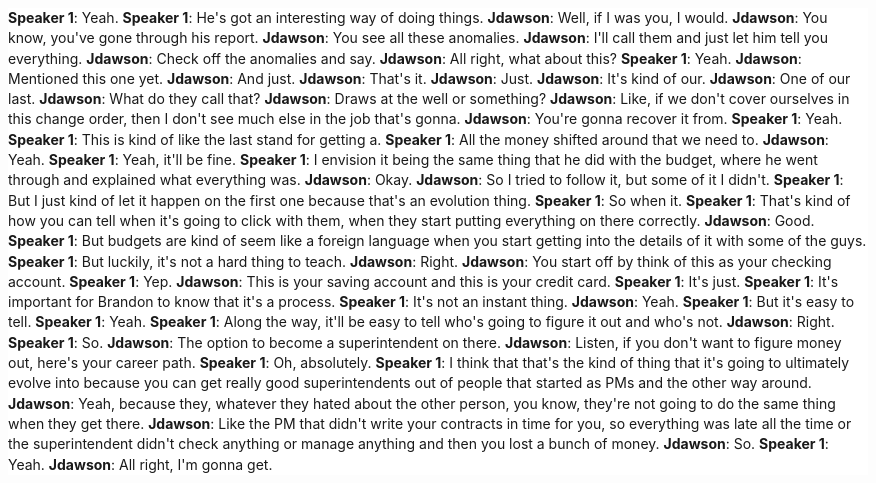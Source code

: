 **Speaker 1**: Yeah.
**Speaker 1**: He's got an interesting way of doing things.
**Jdawson**: Well, if I was you, I would.
**Jdawson**: You know, you've gone through his report.
**Jdawson**: You see all these anomalies.
**Jdawson**: I'll call them and just let him tell you everything.
**Jdawson**: Check off the anomalies and say.
**Jdawson**: All right, what about this?
**Speaker 1**: Yeah.
**Jdawson**: Mentioned this one yet.
**Jdawson**: And just.
**Jdawson**: That's it.
**Jdawson**: Just.
**Jdawson**: It's kind of our.
**Jdawson**: One of our last.
**Jdawson**: What do they call that?
**Jdawson**: Draws at the well or something?
**Jdawson**: Like, if we don't cover ourselves in this change order, then I don't see much else in the job that's gonna.
**Jdawson**: You're gonna recover it from.
**Speaker 1**: Yeah.
**Speaker 1**: This is kind of like the last stand for getting a.
**Speaker 1**: All the money shifted around that we need to.
**Jdawson**: Yeah.
**Speaker 1**: Yeah, it'll be fine.
**Speaker 1**: I envision it being the same thing that he did with the budget, where he went through and explained what everything was.
**Jdawson**: Okay.
**Jdawson**: So I tried to follow it, but some of it I didn't.
**Speaker 1**: But I just kind of let it happen on the first one because that's an evolution thing.
**Speaker 1**: So when it.
**Speaker 1**: That's kind of how you can tell when it's going to click with them, when they start putting everything on there correctly.
**Jdawson**: Good.
**Speaker 1**: But budgets are kind of seem like a foreign language when you start getting into the details of it with some of the guys.
**Speaker 1**: But luckily, it's not a hard thing to teach.
**Jdawson**: Right.
**Jdawson**: You start off by think of this as your checking account.
**Speaker 1**: Yep.
**Jdawson**: This is your saving account and this is your credit card.
**Speaker 1**: It's just.
**Speaker 1**: It's important for Brandon to know that it's a process.
**Speaker 1**: It's not an instant thing.
**Jdawson**: Yeah.
**Speaker 1**: But it's easy to tell.
**Speaker 1**: Yeah.
**Speaker 1**: Along the way, it'll be easy to tell who's going to figure it out and who's not.
**Jdawson**: Right.
**Speaker 1**: So.
**Jdawson**: The option to become a superintendent on there.
**Jdawson**: Listen, if you don't want to figure money out, here's your career path.
**Speaker 1**: Oh, absolutely.
**Speaker 1**: I think that that's the kind of thing that it's going to ultimately evolve into because you can get really good superintendents out of people that started as PMs and the other way around.
**Jdawson**: Yeah, because they, whatever they hated about the other person, you know, they're not going to do the same thing when they get there.
**Jdawson**: Like the PM that didn't write your contracts in time for you, so everything was late all the time or the superintendent didn't check anything or manage anything and then you lost a bunch of money.
**Jdawson**: So.
**Speaker 1**: Yeah.
**Jdawson**: All right, I'm gonna get.